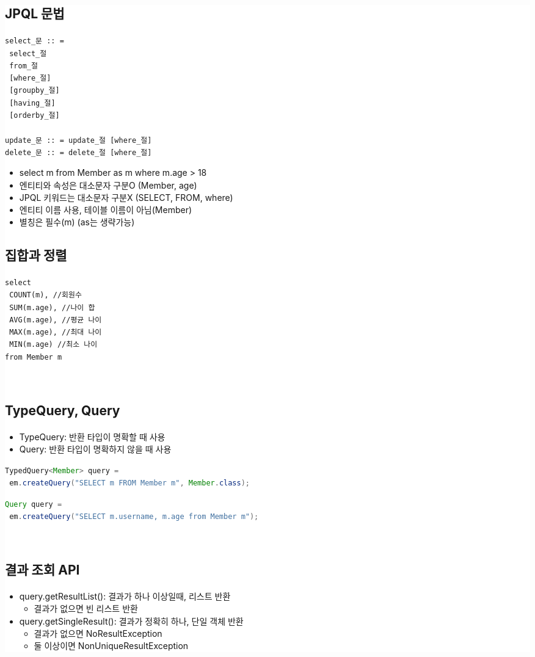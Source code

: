 ## JPQL 문법
```
select_문 :: = 
 select_절
 from_절
 [where_절] 
 [groupby_절] 
 [having_절] 
 [orderby_절] 

update_문 :: = update_절 [where_절] 
delete_문 :: = delete_절 [where_절]
```

- select m from Member as m where m.age > 18 
- 엔티티와 속성은 대소문자 구분O (Member, age) 
- JPQL 키워드는 대소문자 구분X (SELECT, FROM, where) 
- 엔티티 이름 사용, 테이블 이름이 아님(Member) 
- 별칭은 필수(m) (as는 생략가능)

## 집합과 정렬
```
select
 COUNT(m), //회원수
 SUM(m.age), //나이 합
 AVG(m.age), //평균 나이
 MAX(m.age), //최대 나이
 MIN(m.age) //최소 나이
from Member m
``` 
<Br>

## TypeQuery, Query
- TypeQuery: 반환 타입이 명확할 때 사용
- Query: 반환 타입이 명확하지 않을 때 사용
```java
TypedQuery<Member> query = 
 em.createQuery("SELECT m FROM Member m", Member.class); 
```
```java
Query query = 
 em.createQuery("SELECT m.username, m.age from Member m");
```

<br>

## 결과 조회 API
- query.getResultList(): 결과가 하나 이상일때, 리스트 반환
    - 결과가 없으면 빈 리스트 반환
- query.getSingleResult(): 결과가 정확히 하나, 단일 객체 반환
    - 결과가 없으면 NoResultException
    - 둘 이상이면 NonUniqueResultException
